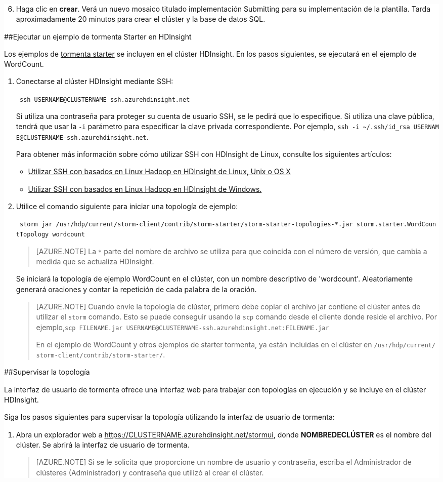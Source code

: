 6. Haga clic en **crear**. Verá un nuevo mosaico titulado implementación Submitting para su implementación de la plantilla. Tarda aproximadamente 20 minutos para crear el clúster y la base de datos SQL.


##<a name="run-a-storm-starter-sample-on-hdinsight"></a>Ejecutar un ejemplo de tormenta Starter en HDInsight

Los ejemplos de [tormenta starter](https://github.com/apache/storm/tree/master/examples/storm-starter) se incluyen en el clúster HDInsight. En los pasos siguientes, se ejecutará en el ejemplo de WordCount.

1. Conectarse al clúster HDInsight mediante SSH:

        ssh USERNAME@CLUSTERNAME-ssh.azurehdinsight.net
        
    Si utiliza una contraseña para proteger su cuenta de usuario SSH, se le pedirá que lo especifique. Si utiliza una clave pública, tendrá que usar la `-i` parámetro para especificar la clave privada correspondiente. Por ejemplo, `ssh -i ~/.ssh/id_rsa USERNAME@CLUSTERNAME-ssh.azurehdinsight.net`.
        
    Para obtener más información sobre cómo utilizar SSH con HDInsight de Linux, consulte los siguientes artículos:
    
    * [Utilizar SSH con basados en Linux Hadoop en HDInsight de Linux, Unix o OS X](hdinsight-hadoop-linux-use-ssh-unix.md)

    * [Utilizar SSH con basados en Linux Hadoop en HDInsight de Windows.](hdinsight-hadoop-linux-use-ssh-windows)

2. Utilice el comando siguiente para iniciar una topología de ejemplo:

        storm jar /usr/hdp/current/storm-client/contrib/storm-starter/storm-starter-topologies-*.jar storm.starter.WordCountTopology wordcount
        
    > [AZURE.NOTE] La `*` parte del nombre de archivo se utiliza para que coincida con el número de versión, que cambia a medida que se actualiza HDInsight.

    Se iniciará la topología de ejemplo WordCount en el clúster, con un nombre descriptivo de 'wordcount'. Aleatoriamente generará oraciones y contar la repetición de cada palabra de la oración.

    > [AZURE.NOTE] Cuando envíe la topología de clúster, primero debe copiar el archivo jar contiene el clúster antes de utilizar el `storm` comando. Esto se puede conseguir usando la `scp` comando desde el cliente donde reside el archivo. Por ejemplo,`scp FILENAME.jar USERNAME@CLUSTERNAME-ssh.azurehdinsight.net:FILENAME.jar`
    >
    > En el ejemplo de WordCount y otros ejemplos de starter tormenta, ya están incluidas en el clúster en `/usr/hdp/current/storm-client/contrib/storm-starter/`.

##<a name="monitor-the-topology"></a>Supervisar la topología

La interfaz de usuario de tormenta ofrece una interfaz web para trabajar con topologías en ejecución y se incluye en el clúster HDInsight.

Siga los pasos siguientes para supervisar la topología utilizando la interfaz de usuario de tormenta:

1. Abra un explorador web a https://CLUSTERNAME.azurehdinsight.net/stormui, donde __NOMBREDECLÚSTER__ es el nombre del clúster. Se abrirá la interfaz de usuario de tormenta.

    > [AZURE.NOTE] Si se le solicita que proporcione un nombre de usuario y contraseña, escriba el Administrador de clústeres (Administrador) y contraseña que utilizó al crear el clúster.


[apachestorm]: https://storm.incubator.apache.org
[stormdocs]: http://storm.incubator.apache.org/documentation/Documentation.html
[stormstarter]: https://github.com/apache/storm/tree/master/examples/storm-starter
[stormjavadocs]: https://storm.incubator.apache.org/apidocs/
[azureportal]: https://manage.windowsazure.com/
[hdinsight-provision]: hdinsight-provision-clusters.md
[preview-portal]: https://portal.azure.com/